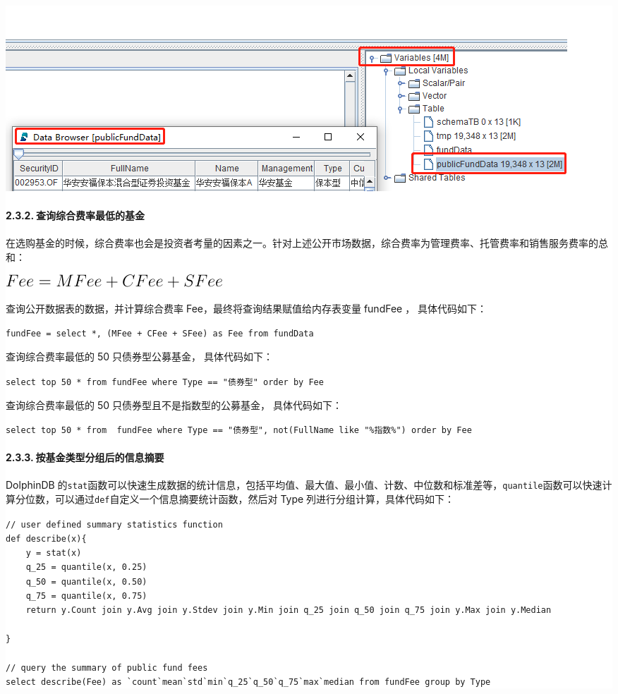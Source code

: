 ![publicFundData](images/public_fund_basic_analysis/02.publicFundData.png)

#### 2.3.2. 查询综合费率最低的基金

在选购基金的时候，综合费率也会是投资者考量的因素之一。针对上述公开市场数据，综合费率为管理费率、托管费率和销售服务费率的总和：

![equation](images/public_fund_basic_analysis/equation.png)

查询公开数据表的数据，并计算综合费率 Fee，最终将查询结果赋值给内存表变量 fundFee ， 具体代码如下：

```
fundFee = select *, (MFee + CFee + SFee) as Fee from fundData
```

查询综合费率最低的 50 只债券型公募基金， 具体代码如下：

```
select top 50 * from fundFee where Type == "债券型" order by Fee
```

查询综合费率最低的 50 只债券型且不是指数型的公募基金， 具体代码如下：

```
select top 50 * from  fundFee where Type == "债券型", not(FullName like "%指数%") order by Fee
```

#### 2.3.3. 按基金类型分组后的信息摘要

DolphinDB 的`stat`函数可以快速生成数据的统计信息，包括平均值、最大值、最小值、计数、中位数和标准差等，`quantile`函数可以快速计算分位数，可以通过`def`自定义一个信息摘要统计函数，然后对 Type 列进行分组计算，具体代码如下：

```
// user defined summary statistics function
def describe(x){
	y = stat(x)
	q_25 = quantile(x, 0.25)
	q_50 = quantile(x, 0.50)
	q_75 = quantile(x, 0.75)
	return y.Count join y.Avg join y.Stdev join y.Min join q_25 join q_50 join q_75 join y.Max join y.Median

}

// query the summary of public fund fees
select describe(Fee) as `count`mean`std`min`q_25`q_50`q_75`max`median from fundFee group by Type
```
